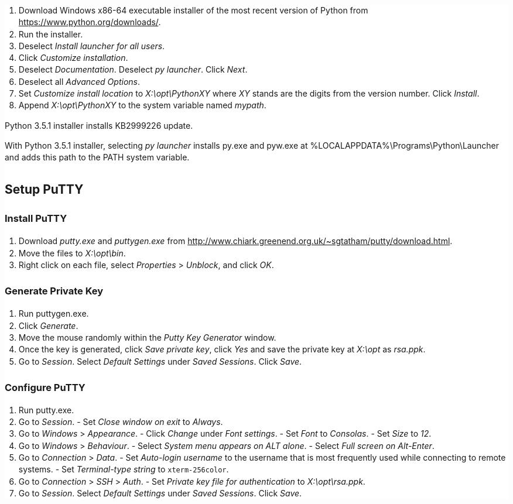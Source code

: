   1. Download Windows x86-64 executable installer of the most recent
     version of Python from <https://www.python.org/downloads/>.
  2. Run the installer.
  3. Deselect *Install launcher for all users*.
  4. Click *Customize installation*.
  5. Deselect *Documentation*. Deselect *py launcher*. Click *Next*.
  6. Deselect all *Advanced Options*.
  7. Set *Customize install location* to *X:\opt\PythonXY* where *XY*
     stands are the digits from the version number. Click *Install*.
  8. Append *X:\opt\PythonXY* to the system variable named *mypath*.

Python 3.5.1 installer installs KB2999226 update.

With Python 3.5.1 installer, selecting *py launcher* installs py.exe and
pyw.exe at
%LOCALAPPDATA%\Programs\Python\Launcher and adds this path to the PATH
system variable.


Setup PuTTY
-----------
### Install PuTTY ###
  1. Download *putty.exe* and *puttygen.exe* from
     <http://www.chiark.greenend.org.uk/~sgtatham/putty/download.html>.
  2. Move the files to *X:\opt\bin*.
  3. Right click on each file, select *Properties* > *Unblock*, and click *OK*.

### Generate Private Key ###
  1. Run puttygen.exe.
  2. Click *Generate*.
  3. Move the mouse randomly within the *Putty Key Generator* window.
  4. Once the key is generated, click *Save private key*, click *Yes*
     and save the private key at *X:\opt* as *rsa.ppk*.
  5. Go to *Session*. Select *Default Settings* under *Saved Sessions*.
     Click *Save*.

### Configure PuTTY ###
  1. Run putty.exe.
  2. Go to *Session*.
    - Set *Close window on exit* to *Always*.
  2. Go to *Windows* > *Appearance*.
    - Click *Change* under *Font settings*.
    - Set *Font* to *Consolas*.
    - Set *Size* to *12*.
  3. Go to *Windows* > *Behaviour*.
    - Select *System menu appears on ALT alone*.
    - Select *Full screen on Alt-Enter*.
  3. Go to *Connection* > *Data*.
    - Set *Auto-login username* to the username that is most frequently
      used while connecting to remote systems.
    - Set *Terminal-type string* to `xterm-256color`.
  4. Go to *Connection* > *SSH* > *Auth*.
    - Set *Private key file for authentication* to *X:\opt\rsa.ppk*.
  5. Go to *Session*. Select *Default Settings* under *Saved Sessions*.
     Click *Save*.
